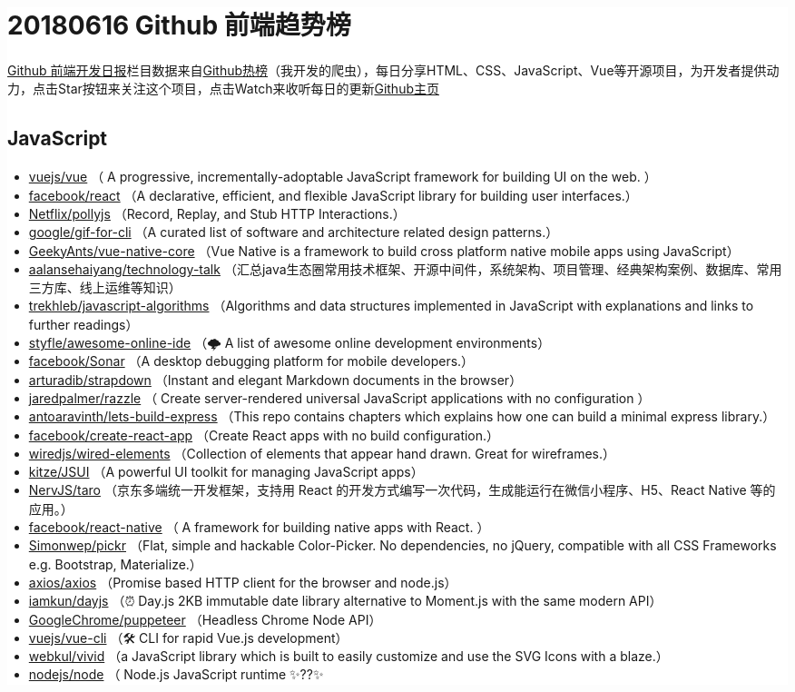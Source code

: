 # 20180616 Github 前端趋势榜

[Github 前端开发日报](http://caibaojian.com/c/news)栏目数据来自[Github热榜](http://news.caibaojian.com/)（我开发的爬虫），每日分享HTML、CSS、JavaScript、Vue等开源项目，为开发者提供动力，点击Star按钮来关注这个项目，点击Watch来收听每日的更新[Github主页](https://github.com/kujian/githubTrending)
## JavaScript

* [vuejs/vue](https://github.com/vuejs/vue) （
        A progressive, incrementally-adoptable JavaScript framework for building UI on the web.
      ）
* [facebook/react](https://github.com/facebook/react) （A declarative, efficient, and flexible JavaScript library for building user interfaces.）
* [Netflix/pollyjs](https://github.com/Netflix/pollyjs) （Record, Replay, and Stub HTTP Interactions.）
* [google/gif-for-cli](https://github.com/google/gif-for-cli) （A curated list of software and architecture related design patterns.）
* [GeekyAnts/vue-native-core](https://github.com/GeekyAnts/vue-native-core) （Vue Native is a framework to build cross platform native mobile apps using JavaScript）
* [aalansehaiyang/technology-talk](https://github.com/aalansehaiyang/technology-talk) （汇总java生态圈常用技术框架、开源中间件，系统架构、项目管理、经典架构案例、数据库、常用三方库、线上运维等知识）
* [trekhleb/javascript-algorithms](https://github.com/trekhleb/javascript-algorithms) （Algorithms and data structures implemented in JavaScript with explanations and links to further readings）
* [styfle/awesome-online-ide](https://github.com/styfle/awesome-online-ide) （🌩️ A list of awesome online development environments）
* [facebook/Sonar](https://github.com/facebook/Sonar) （A desktop debugging platform for mobile developers.）
* [arturadib/strapdown](https://github.com/arturadib/strapdown) （Instant and elegant Markdown documents in the browser）
* [jaredpalmer/razzle](https://github.com/jaredpalmer/razzle) （
        Create server-rendered universal JavaScript applications with no configuration
      ）
* [antoaravinth/lets-build-express](https://github.com/antoaravinth/lets-build-express) （This repo contains chapters which explains how one can build a minimal express library.）
* [facebook/create-react-app](https://github.com/facebook/create-react-app) （Create React apps with no build configuration.）
* [wiredjs/wired-elements](https://github.com/wiredjs/wired-elements) （Collection of elements that appear hand drawn. Great for wireframes.）
* [kitze/JSUI](https://github.com/kitze/JSUI) （A powerful UI toolkit for managing JavaScript apps）
* [NervJS/taro](https://github.com/NervJS/taro) （京东多端统一开发框架，支持用 React 的开发方式编写一次代码，生成能运行在微信小程序、H5、React Native 等的应用。）
* [facebook/react-native](https://github.com/facebook/react) （
        A framework for building native apps with React.
      ）
* [Simonwep/pickr](https://github.com/Simonwep/pickr) （Flat, simple and hackable Color-Picker. No dependencies, no jQuery, compatible with all CSS Frameworks e.g. Bootstrap, Materialize.）
* [axios/axios](https://github.com/axios/axios) （Promise based HTTP client for the browser and node.js）
* [iamkun/dayjs](https://github.com/iamkun/dayjs) （⏰ Day.js 2KB immutable date library alternative to Moment.js with the same modern API）
* [GoogleChrome/puppeteer](https://github.com/GoogleChrome/puppeteer) （Headless Chrome Node API）
* [vuejs/vue-cli](https://github.com/vuejs/vue-cli) （🛠️ CLI for rapid Vue.js development）
* [webkul/vivid](https://github.com/webkul/vivid) （a JavaScript library which is built to easily customize and use the SVG Icons with a blaze.）
* [nodejs/node](https://github.com/nodejs/node) （
        Node.js JavaScript runtime ✨??✨
